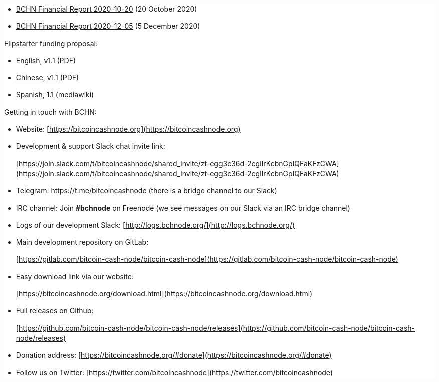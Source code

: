 *   [BCHN Financial Report 2020-10-20](https://read.cash/@bitcoincashnode/bchn-financial-report-2020-10-20-85ecb54c) (20 October 2020)

*   [BCHN Financial Report 2020-12-05](https://read.cash/@bitcoincashnode/bchn-financial-report-2020-12-05-db64dbdf) (5 December 2020)

Flipstarter funding proposal:

*   [English, v1.1](https://gitlab.com/bitcoin-cash-node/bchn-project-management/bchn-pm-public/-/raw/master/finance/funding/campaigns/2020-q2-flipstarter/pdf/Bitcoin_Cash_Node_Flipstarter_Funding_Proposal_v1_1.pdf) (PDF)

*   [Chinese, v1.1](https://gitlab.com/bitcoin-cash-node/bchn-project-management/bchn-pm-public/-/blob/master/finance/funding/campaigns/2020-q2-flipstarter/pdf/Bitcoin_Cash_Node_Flipstarter_Funding_Proposal_v1_1_CN.pdf) (PDF)

*   [Spanish, 1.1](https://gitlab.com/bitcoin-cash-node/bchn-project-management/bchn-pm-public/-/blob/master/finance/funding/campaigns/2020-q2-flipstarter/proposal/proposal-es.mediawiki) (mediawiki)

Getting in touch with BCHN:

*   Website: [https://bitcoincashnode.org](https://bitcoincashnode.org)

*   Development & support Slack chat invite link:

    [https://join.slack.com/t/bitcoincashnode/shared_invite/zt-egg3c36d-2cglIrKcbnGpIQFaKFzCWA](https://join.slack.com/t/bitcoincashnode/shared_invite/zt-egg3c36d-2cglIrKcbnGpIQFaKFzCWA)

*   Telegram: https://t.me/bitcoincashnode (there is a bridge channel to our Slack)

*   IRC channel: Join **#bchnode** on Freenode (we see messages on our Slack via an IRC bridge channel)

*   Logs of our development Slack: [http://logs.bchnode.org/](http://logs.bchnode.org/)

*   Main development repository on GitLab:

    [https://gitlab.com/bitcoin-cash-node/bitcoin-cash-node](https://gitlab.com/bitcoin-cash-node/bitcoin-cash-node)

*   Easy download link via our website:

    [https://bitcoincashnode.org/download.html](https://bitcoincashnode.org/download.html)

*   Full releases on Github:

    [https://github.com/bitcoin-cash-node/bitcoin-cash-node/releases](https://github.com/bitcoin-cash-node/bitcoin-cash-node/releases)

*   Donation address: [https://bitcoincashnode.org/#donate](https://bitcoincashnode.org/#donate)

*   Follow us on Twitter: [https://twitter.com/bitcoincashnode](https://twitter.com/bitcoincashnode)
